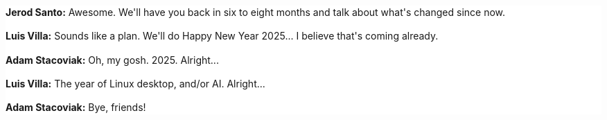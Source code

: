 **Jerod Santo:** Awesome. We'll have you back in six to eight months and talk about what's changed since now.

**Luis Villa:** Sounds like a plan. We'll do Happy New Year 2025... I believe that's coming already.

**Adam Stacoviak:** Oh, my gosh. 2025. Alright...

**Luis Villa:** The year of Linux desktop, and/or AI. Alright...

**Adam Stacoviak:** Bye, friends!
